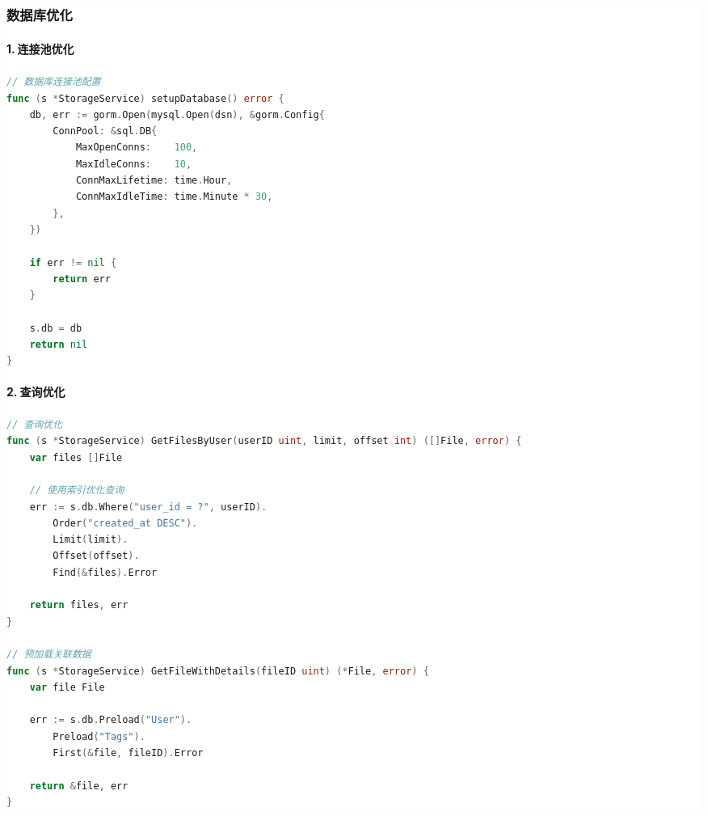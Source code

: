### 数据库优化

#### 1. 连接池优化
```go
// 数据库连接池配置
func (s *StorageService) setupDatabase() error {
    db, err := gorm.Open(mysql.Open(dsn), &gorm.Config{
        ConnPool: &sql.DB{
            MaxOpenConns:    100,
            MaxIdleConns:    10,
            ConnMaxLifetime: time.Hour,
            ConnMaxIdleTime: time.Minute * 30,
        },
    })
    
    if err != nil {
        return err
    }
    
    s.db = db
    return nil
}
```

#### 2. 查询优化
```go
// 查询优化
func (s *StorageService) GetFilesByUser(userID uint, limit, offset int) ([]File, error) {
    var files []File
    
    // 使用索引优化查询
    err := s.db.Where("user_id = ?", userID).
        Order("created_at DESC").
        Limit(limit).
        Offset(offset).
        Find(&files).Error
    
    return files, err
}

// 预加载关联数据
func (s *StorageService) GetFileWithDetails(fileID uint) (*File, error) {
    var file File
    
    err := s.db.Preload("User").
        Preload("Tags").
        First(&file, fileID).Error
    
    return &file, err
}
```
